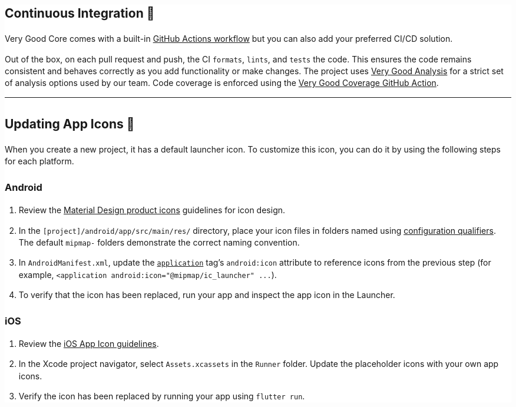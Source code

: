 
## Continuous Integration 🤖

Very Good Core comes with a built-in [GitHub Actions workflow][github_actions_link] but you can also add your preferred CI/CD solution.

Out of the box, on each pull request and push, the CI `formats`, `lints`, and `tests` the code. This ensures the code remains consistent and behaves correctly as you add functionality or make changes. The project uses [Very Good Analysis][very_good_analysis_link] for a strict set of analysis options used by our team. Code coverage is enforced using the [Very Good Coverage GitHub Action][very_good_coverage_link].

---

## Updating App Icons 📱

When you create a new project, it has a default launcher icon. To customize this icon, you can do it by using the following steps for each platform.

### Android

1. Review the [Material Design product icons][material_design_product_icons] guidelines for icon design.

2. In the `[project]/android/app/src/main/res/` directory, place your icon files in folders named using [configuration qualifiers][android_configuration_qualifiers]. The default `mipmap-` folders demonstrate the correct naming convention.

3. In `AndroidManifest.xml`, update the [`application`][android_application_element] tag’s `android:icon` attribute to reference icons from the previous step (for example, `<application android:icon="@mipmap/ic_launcher" ...`).

4. To verify that the icon has been replaced, run your app and inspect the app icon in the Launcher.

### iOS

1. Review the [iOS App Icon guidelines][ios_app_icon_guidelines].

2. In the Xcode project navigator, select `Assets.xcassets` in the `Runner` folder. Update the placeholder icons with your own app icons.

3. Verify the icon has been replaced by running your app using `flutter run`.

[android_application_element]: https://developer.android.com/guide/topics/manifest/application-element
[android_configuration_qualifiers]: https://developer.android.com/guide/topics/resources/providing-resources#AlternativeResources
[firebase_analytics_link]: https://firebase.google.com/products/analytics
[flutter_install_link]: https://flutter.dev/docs/get-started/install
[flutter_localizations_link]: https://api.flutter.dev/flutter/flutter_localizations/flutter_localizations-library.html
[internationalization_link]: https://flutter.dev/docs/development/accessibility-and-localization/internationalization
[github_actions_link]: https://docs.github.com/en/actions/learn-github-actions
[ios_app_icon_guidelines]: https://developer.apple.com/design/human-interface-guidelines/ios/icons-and-images/app-icon/
[logo_black]: https://raw.githubusercontent.com/VGVentures/very_good_brand/main/styles/README/vgv_logo_black.png#gh-light-mode-only
[logo_white]: https://raw.githubusercontent.com/VGVentures/very_good_brand/main/styles/README/vgv_logo_white.png#gh-dark-mode-only
[material_design_product_icons]: https://material.io/design/iconography/
[scalable_best_practices_blog_link]: https://verygood.ventures/blog/scalable-best-practices?utm_source=github&utm_medium=banner&utm_campaign=CLI
[sentry_link]: https://sentry.io
[very_good_analysis_link]: https://pub.dev/packages/very_good_analysis
[very_good_core_link]: very_good_core.md
[very_good_coverage_link]: https://github.com/marketplace/actions/very-good-coverage
[very_good_cli_link]: https://pub.dev/packages/very_good_cli
[very_good_create]: https://raw.githubusercontent.com/VeryGoodOpenSource/very_good_cli/main/doc/assets/very_good_create.png
[very_good_testing_blog_link]: https://verygood.ventures/blog/guide-to-flutter-testing?utm_source=github&utm_medium=banner&utm_campaign=CLI
[very_good_ventures_link]: https://verygood.ventures/?utm_source=github&utm_medium=banner&utm_campaign=core
[very_good_ventures_link_dark]: https://verygood.ventures/?utm_source=github&utm_medium=banner&utm_campaign=core#gh-dark-mode-only
[very_good_ventures_link_light]: https://verygood.ventures/?utm_source=github&utm_medium=banner&utm_campaign=core#gh-light-mode-only
